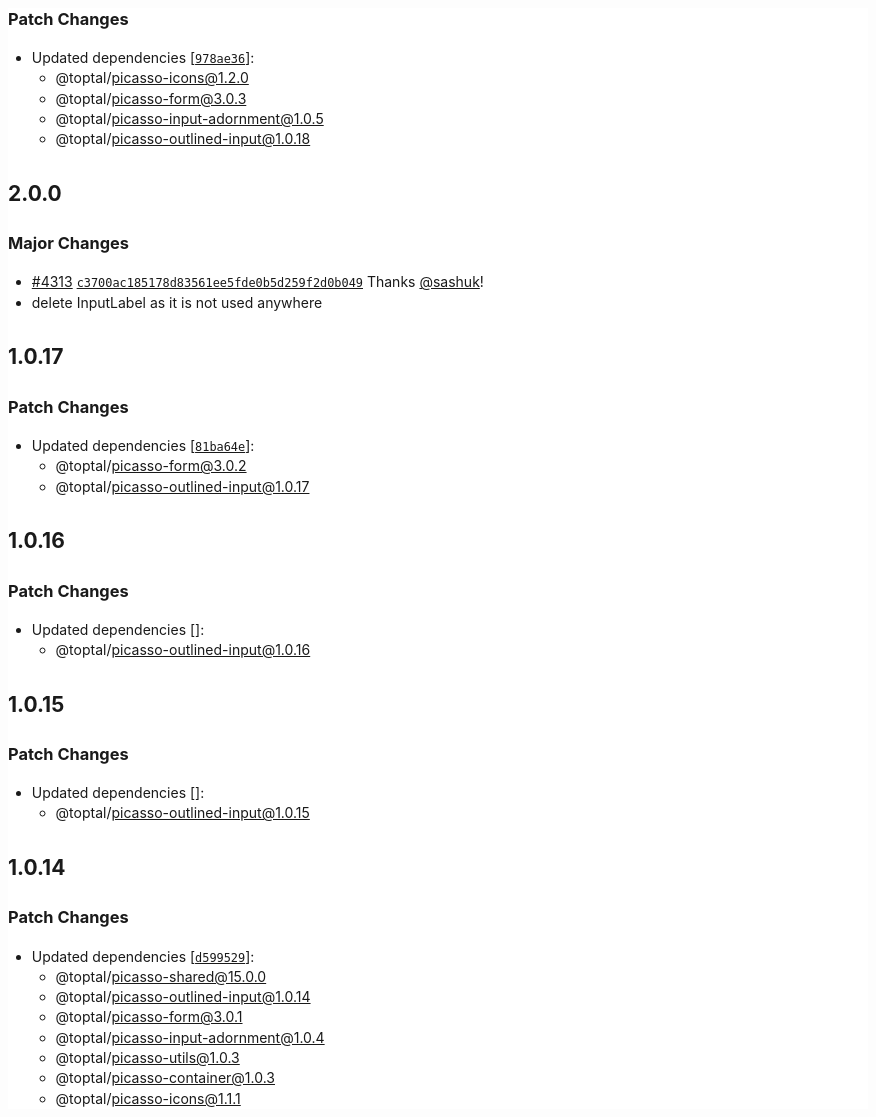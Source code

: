 ### Patch Changes

- Updated dependencies [[`978ae36`](https://github.com/toptal/picasso/commit/978ae36fa8e0306ecbffdddf1a725dc0997c3d6e)]:
  - @toptal/picasso-icons@1.2.0
  - @toptal/picasso-form@3.0.3
  - @toptal/picasso-input-adornment@1.0.5
  - @toptal/picasso-outlined-input@1.0.18

## 2.0.0

### Major Changes

- [#4313](https://github.com/toptal/picasso/pull/4313) [`c3700ac185178d83561ee5fde0b5d259f2d0b049`](https://github.com/toptal/picasso/commit/c3700ac185178d83561ee5fde0b5d259f2d0b049) Thanks [@sashuk](https://github.com/sashuk)!
- delete InputLabel as it is not used anywhere

## 1.0.17

### Patch Changes

- Updated dependencies [[`81ba64e`](https://github.com/toptal/picasso/commit/81ba64e3ee6206aa7119fa2069ca685228567746)]:
  - @toptal/picasso-form@3.0.2
  - @toptal/picasso-outlined-input@1.0.17

## 1.0.16

### Patch Changes

- Updated dependencies []:
  - @toptal/picasso-outlined-input@1.0.16

## 1.0.15

### Patch Changes

- Updated dependencies []:
  - @toptal/picasso-outlined-input@1.0.15

## 1.0.14

### Patch Changes

- Updated dependencies [[`d599529`](https://github.com/toptal/picasso/commit/d599529bcb283c367b63c612fee81394e66c9740)]:
  - @toptal/picasso-shared@15.0.0
  - @toptal/picasso-outlined-input@1.0.14
  - @toptal/picasso-form@3.0.1
  - @toptal/picasso-input-adornment@1.0.4
  - @toptal/picasso-utils@1.0.3
  - @toptal/picasso-container@1.0.3
  - @toptal/picasso-icons@1.1.1
